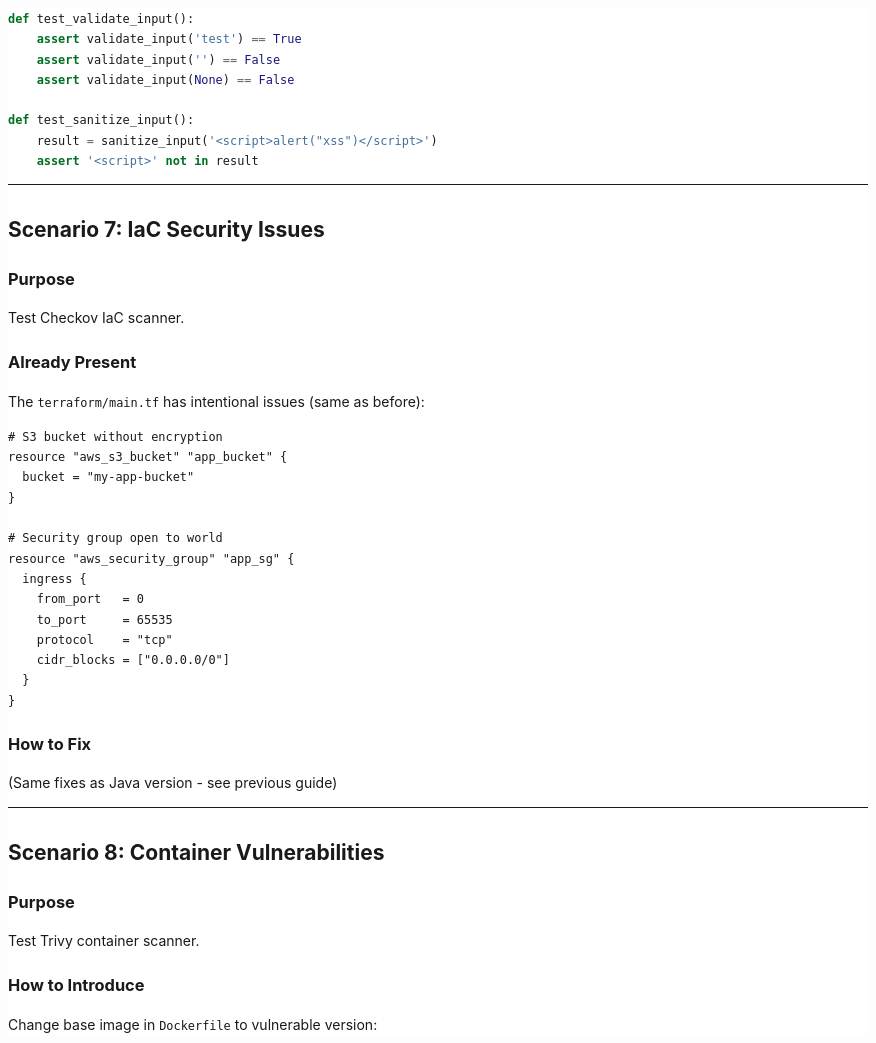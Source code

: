 ```python
def test_validate_input():
    assert validate_input('test') == True
    assert validate_input('') == False
    assert validate_input(None) == False

def test_sanitize_input():
    result = sanitize_input('<script>alert("xss")</script>')
    assert '<script>' not in result
```

---

## Scenario 7: IaC Security Issues

### Purpose
Test Checkov IaC scanner.

### Already Present
The `terraform/main.tf` has intentional issues (same as before):

```hcl
# S3 bucket without encryption
resource "aws_s3_bucket" "app_bucket" {
  bucket = "my-app-bucket"
}

# Security group open to world
resource "aws_security_group" "app_sg" {
  ingress {
    from_port   = 0
    to_port     = 65535
    protocol    = "tcp"
    cidr_blocks = ["0.0.0.0/0"]
  }
}
```

### How to Fix
(Same fixes as Java version - see previous guide)

---

## Scenario 8: Container Vulnerabilities

### Purpose
Test Trivy container scanner.

### How to Introduce

Change base image in `Dockerfile` to vulnerable version:
